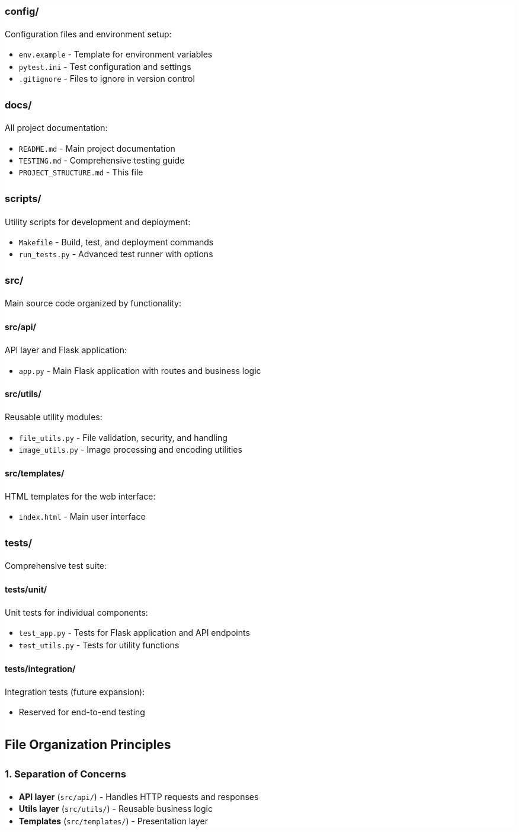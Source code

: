 ### **config/**
Configuration files and environment setup:
- `env.example` - Template for environment variables
- `pytest.ini` - Test configuration and settings
- `.gitignore` - Files to ignore in version control

### **docs/**
All project documentation:
- `README.md` - Main project documentation
- `TESTING.md` - Comprehensive testing guide
- `PROJECT_STRUCTURE.md` - This file

### **scripts/**
Utility scripts for development and deployment:
- `Makefile` - Build, test, and deployment commands
- `run_tests.py` - Advanced test runner with options

### **src/**
Main source code organized by functionality:

#### **src/api/**
API layer and Flask application:
- `app.py` - Main Flask application with routes and business logic

#### **src/utils/**
Reusable utility modules:
- `file_utils.py` - File validation, security, and handling
- `image_utils.py` - Image processing and encoding utilities

#### **src/templates/**
HTML templates for the web interface:
- `index.html` - Main user interface

### **tests/**
Comprehensive test suite:

#### **tests/unit/**
Unit tests for individual components:
- `test_app.py` - Tests for Flask application and API endpoints
- `test_utils.py` - Tests for utility functions

#### **tests/integration/**
Integration tests (future expansion):
- Reserved for end-to-end testing

## File Organization Principles

### **1. Separation of Concerns**
- **API layer** (`src/api/`) - Handles HTTP requests and responses
- **Utils layer** (`src/utils/`) - Reusable business logic
- **Templates** (`src/templates/`) - Presentation layer
